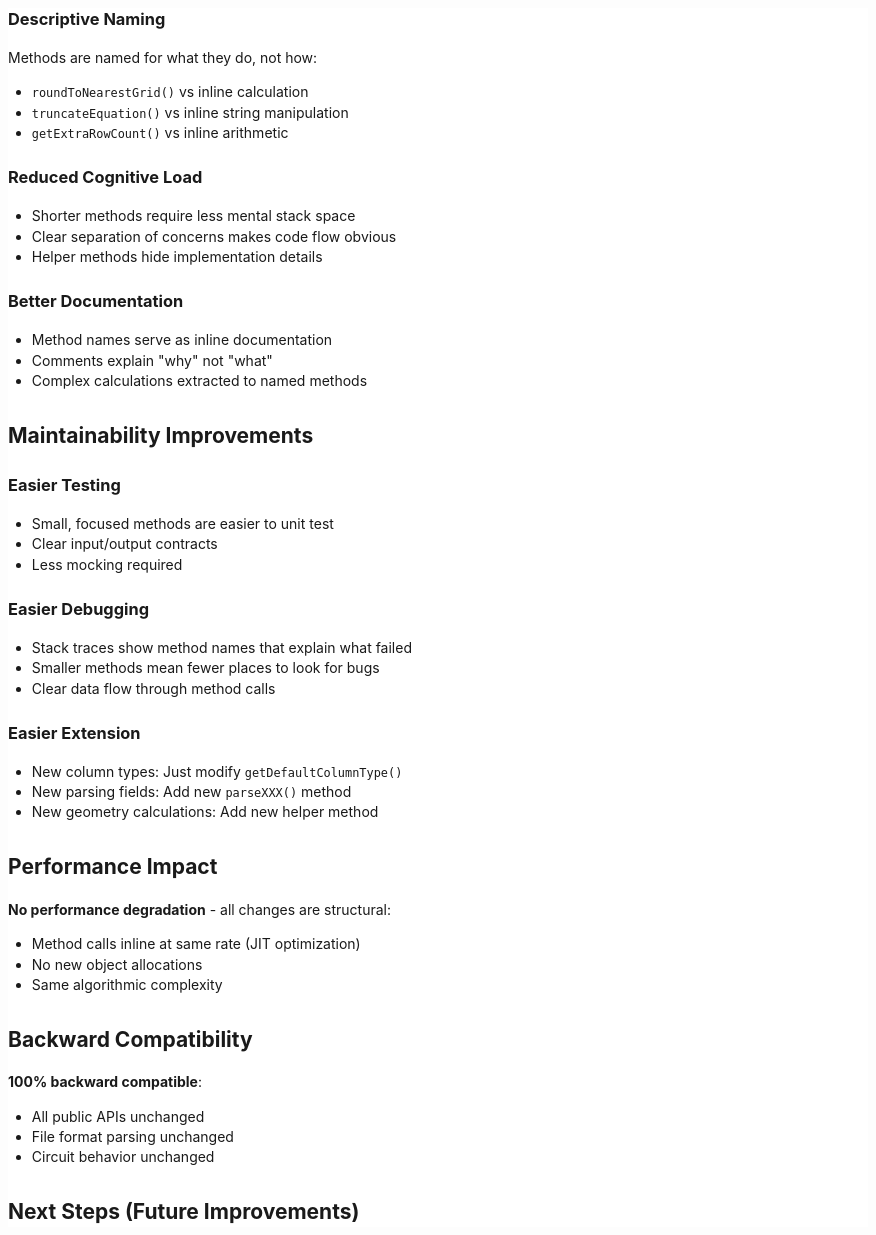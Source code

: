 ### Descriptive Naming
Methods are named for what they do, not how:
- `roundToNearestGrid()` vs inline calculation
- `truncateEquation()` vs inline string manipulation
- `getExtraRowCount()` vs inline arithmetic

### Reduced Cognitive Load
- Shorter methods require less mental stack space
- Clear separation of concerns makes code flow obvious
- Helper methods hide implementation details

### Better Documentation
- Method names serve as inline documentation
- Comments explain "why" not "what"
- Complex calculations extracted to named methods

## Maintainability Improvements

### Easier Testing
- Small, focused methods are easier to unit test
- Clear input/output contracts
- Less mocking required

### Easier Debugging
- Stack traces show method names that explain what failed
- Smaller methods mean fewer places to look for bugs
- Clear data flow through method calls

### Easier Extension
- New column types: Just modify `getDefaultColumnType()`
- New parsing fields: Add new `parseXXX()` method
- New geometry calculations: Add new helper method

## Performance Impact

**No performance degradation** - all changes are structural:
- Method calls inline at same rate (JIT optimization)
- No new object allocations
- Same algorithmic complexity

## Backward Compatibility

**100% backward compatible**:
- All public APIs unchanged
- File format parsing unchanged
- Circuit behavior unchanged

## Next Steps (Future Improvements)
